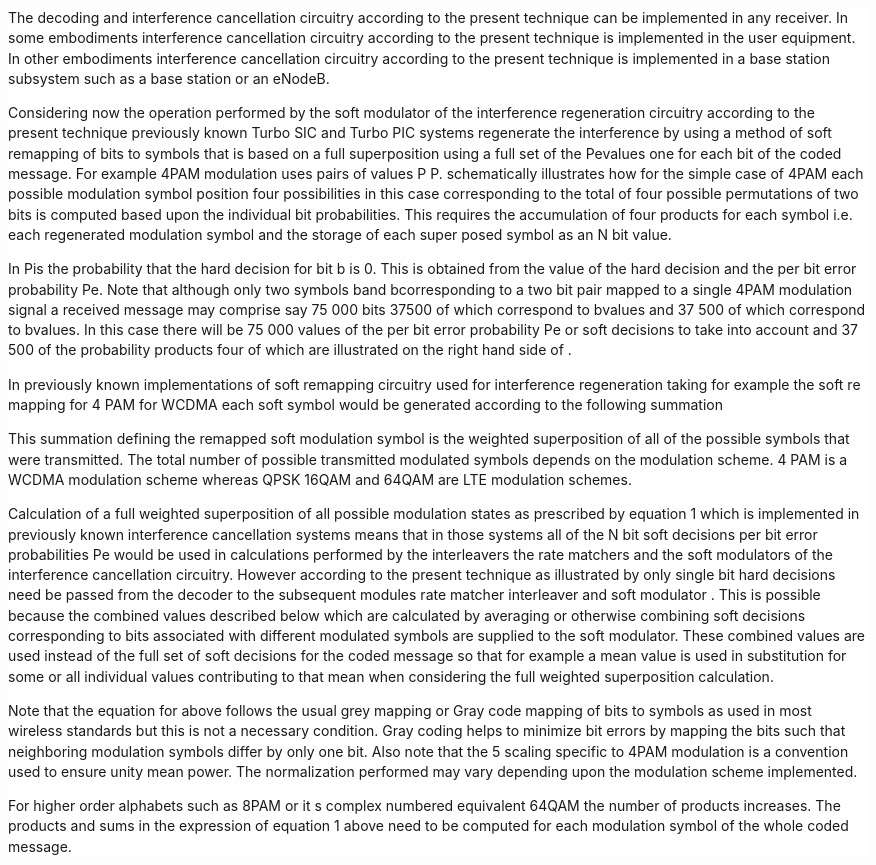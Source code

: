 The decoding and interference cancellation circuitry according to the present technique can be implemented in any receiver. In some embodiments interference cancellation circuitry according to the present technique is implemented in the user equipment. In other embodiments interference cancellation circuitry according to the present technique is implemented in a base station subsystem such as a base station or an eNodeB.

Considering now the operation performed by the soft modulator of the interference regeneration circuitry according to the present technique previously known Turbo SIC and Turbo PIC systems regenerate the interference by using a method of soft remapping of bits to symbols that is based on a full superposition using a full set of the Pevalues one for each bit of the coded message. For example 4PAM modulation uses pairs of values P P. schematically illustrates how for the simple case of 4PAM each possible modulation symbol position four possibilities in this case corresponding to the total of four possible permutations of two bits is computed based upon the individual bit probabilities. This requires the accumulation of four products for each symbol i.e. each regenerated modulation symbol and the storage of each super posed symbol as an N bit value.

In Pis the probability that the hard decision for bit b is 0. This is obtained from the value of the hard decision and the per bit error probability Pe. Note that although only two symbols band bcorresponding to a two bit pair mapped to a single 4PAM modulation signal a received message may comprise say 75 000 bits 37500 of which correspond to bvalues and 37 500 of which correspond to bvalues. In this case there will be 75 000 values of the per bit error probability Pe or soft decisions to take into account and 37 500 of the probability products four of which are illustrated on the right hand side of .

In previously known implementations of soft remapping circuitry used for interference regeneration taking for example the soft re mapping for 4 PAM for WCDMA each soft symbol would be generated according to the following summation 

This summation defining the remapped soft modulation symbol is the weighted superposition of all of the possible symbols that were transmitted. The total number of possible transmitted modulated symbols depends on the modulation scheme. 4 PAM is a WCDMA modulation scheme whereas QPSK 16QAM and 64QAM are LTE modulation schemes.

Calculation of a full weighted superposition of all possible modulation states as prescribed by equation 1 which is implemented in previously known interference cancellation systems means that in those systems all of the N bit soft decisions per bit error probabilities Pe would be used in calculations performed by the interleavers the rate matchers and the soft modulators of the interference cancellation circuitry. However according to the present technique as illustrated by only single bit hard decisions need be passed from the decoder to the subsequent modules rate matcher interleaver and soft modulator . This is possible because the combined values described below which are calculated by averaging or otherwise combining soft decisions corresponding to bits associated with different modulated symbols are supplied to the soft modulator. These combined values are used instead of the full set of soft decisions for the coded message so that for example a mean value is used in substitution for some or all individual values contributing to that mean when considering the full weighted superposition calculation.

Note that the equation for above follows the usual grey mapping or Gray code mapping of bits to symbols as used in most wireless standards but this is not a necessary condition. Gray coding helps to minimize bit errors by mapping the bits such that neighboring modulation symbols differ by only one bit. Also note that the 5 scaling specific to 4PAM modulation is a convention used to ensure unity mean power. The normalization performed may vary depending upon the modulation scheme implemented.

For higher order alphabets such as 8PAM or it s complex numbered equivalent 64QAM the number of products increases. The products and sums in the expression of equation 1 above need to be computed for each modulation symbol of the whole coded message.
